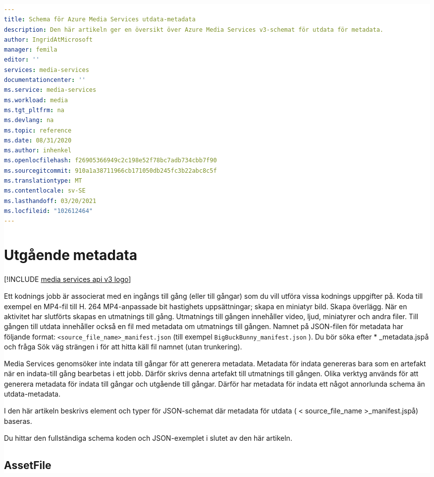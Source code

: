 ```yaml
---
title: Schema för Azure Media Services utdata-metadata
description: Den här artikeln ger en översikt över Azure Media Services v3-schemat för utdata för metadata.
author: IngridAtMicrosoft
manager: femila
editor: ''
services: media-services
documentationcenter: ''
ms.service: media-services
ms.workload: media
ms.tgt_pltfrm: na
ms.devlang: na
ms.topic: reference
ms.date: 08/31/2020
ms.author: inhenkel
ms.openlocfilehash: f26905366949c2c198e52f78bc7adb734cbb7f90
ms.sourcegitcommit: 910a1a38711966cb171050db245fc3b22abc8c5f
ms.translationtype: MT
ms.contentlocale: sv-SE
ms.lasthandoff: 03/20/2021
ms.locfileid: "102612464"
---
```

# <a name="output-metadata"></a>Utgående metadata

[!INCLUDE [media services api v3 logo](./includes/v3-hr.md)]

Ett kodnings jobb är associerat med en ingångs till gång (eller till gångar) som du vill utföra vissa kodnings uppgifter på. Koda till exempel en MP4-fil till H. 264 MP4-anpassade bit hastighets uppsättningar; skapa en miniatyr bild. Skapa överlägg. När en aktivitet har slutförts skapas en utmatnings till gång.  Utmatnings till gången innehåller video, ljud, miniatyrer och andra filer. Till gången till utdata innehåller också en fil med metadata om utmatnings till gången. Namnet på JSON-filen för metadata har följande format: `<source_file_name>_manifest.json` (till exempel `BigBuckBunny_manifest.json` ). Du bör söka efter * _metadata.jspå och fråga Sök väg strängen i för att hitta käll fil namnet (utan trunkering).

Media Services genomsöker inte indata till gångar för att generera metadata. Metadata för indata genereras bara som en artefakt när en indata-till gång bearbetas i ett jobb. Därför skrivs denna artefakt till utmatnings till gången. Olika verktyg används för att generera metadata för indata till gångar och utgående till gångar. Därför har metadata för indata ett något annorlunda schema än utdata-metadata.

I den här artikeln beskrivs element och typer för JSON-schemat där metadata för utdata ( &lt; source_file_name &gt;_manifest.jspå) baseras. 

Du hittar den fullständiga schema koden och JSON-exemplet i slutet av den här artikeln.  

## <a name="assetfile"></a>AssetFile
